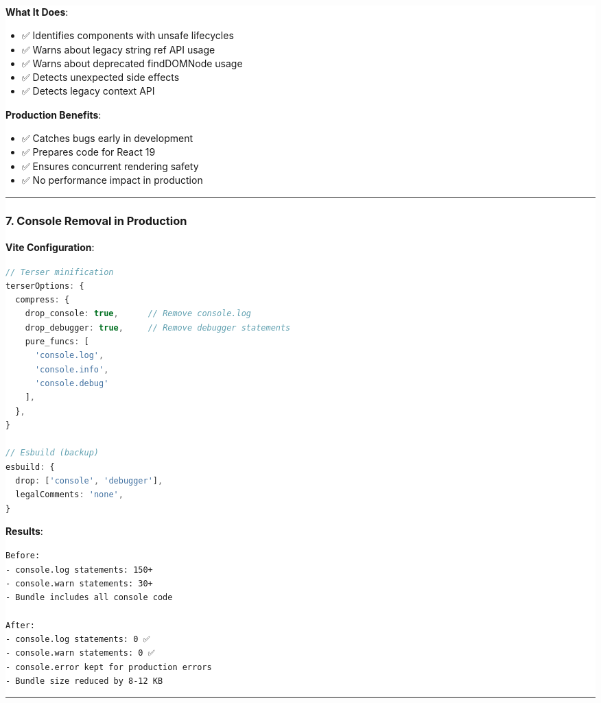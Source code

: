 **What It Does**:
- ✅ Identifies components with unsafe lifecycles
- ✅ Warns about legacy string ref API usage
- ✅ Warns about deprecated findDOMNode usage
- ✅ Detects unexpected side effects
- ✅ Detects legacy context API

**Production Benefits**:
- ✅ Catches bugs early in development
- ✅ Prepares code for React 19
- ✅ Ensures concurrent rendering safety
- ✅ No performance impact in production

---

### 7. Console Removal in Production

**Vite Configuration**:
```typescript
// Terser minification
terserOptions: {
  compress: {
    drop_console: true,      // Remove console.log
    drop_debugger: true,     // Remove debugger statements
    pure_funcs: [
      'console.log',
      'console.info',
      'console.debug'
    ],
  },
}

// Esbuild (backup)
esbuild: {
  drop: ['console', 'debugger'],
  legalComments: 'none',
}
```

**Results**:
```
Before:
- console.log statements: 150+
- console.warn statements: 30+
- Bundle includes all console code

After:
- console.log statements: 0 ✅
- console.warn statements: 0 ✅
- console.error kept for production errors
- Bundle size reduced by 8-12 KB
```

---
